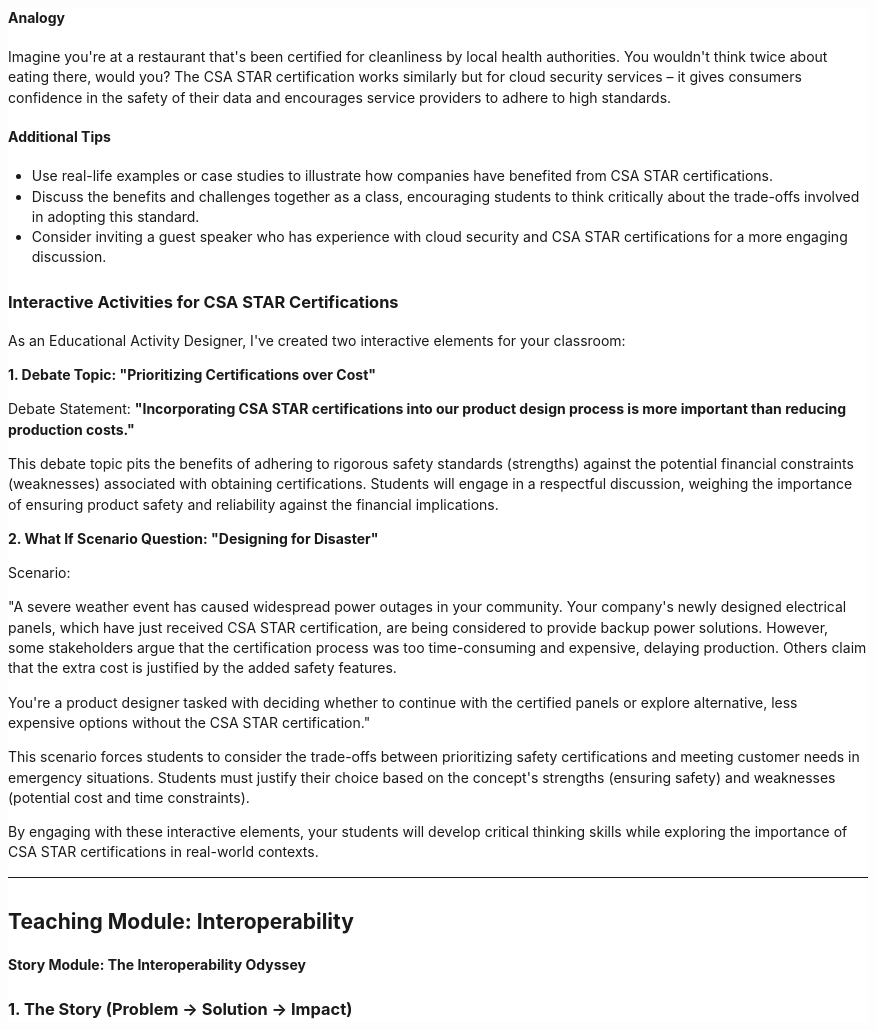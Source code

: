 #### Analogy
Imagine you're at a restaurant that's been certified for cleanliness by local health authorities. You wouldn't think twice about eating there, would you? The CSA STAR certification works similarly but for cloud security services – it gives consumers confidence in the safety of their data and encourages service providers to adhere to high standards.

#### Additional Tips
- Use real-life examples or case studies to illustrate how companies have benefited from CSA STAR certifications.
- Discuss the benefits and challenges together as a class, encouraging students to think critically about the trade-offs involved in adopting this standard.
- Consider inviting a guest speaker who has experience with cloud security and CSA STAR certifications for a more engaging discussion.

### Interactive Activities for CSA STAR Certifications
As an Educational Activity Designer, I've created two interactive elements for your classroom:

**1. Debate Topic: "Prioritizing Certifications over Cost"**

Debate Statement: **"Incorporating CSA STAR certifications into our product design process is more important than reducing production costs."**

This debate topic pits the benefits of adhering to rigorous safety standards (strengths) against the potential financial constraints (weaknesses) associated with obtaining certifications. Students will engage in a respectful discussion, weighing the importance of ensuring product safety and reliability against the financial implications.

**2. What If Scenario Question: "Designing for Disaster"**

Scenario:

"A severe weather event has caused widespread power outages in your community. Your company's newly designed electrical panels, which have just received CSA STAR certification, are being considered to provide backup power solutions. However, some stakeholders argue that the certification process was too time-consuming and expensive, delaying production. Others claim that the extra cost is justified by the added safety features.

You're a product designer tasked with deciding whether to continue with the certified panels or explore alternative, less expensive options without the CSA STAR certification."

This scenario forces students to consider the trade-offs between prioritizing safety certifications and meeting customer needs in emergency situations. Students must justify their choice based on the concept's strengths (ensuring safety) and weaknesses (potential cost and time constraints).

By engaging with these interactive elements, your students will develop critical thinking skills while exploring the importance of CSA STAR certifications in real-world contexts.


---

## Teaching Module: Interoperability
**Story Module: The Interoperability Odyssey**

### 1. The Story (Problem -> Solution -> Impact)

